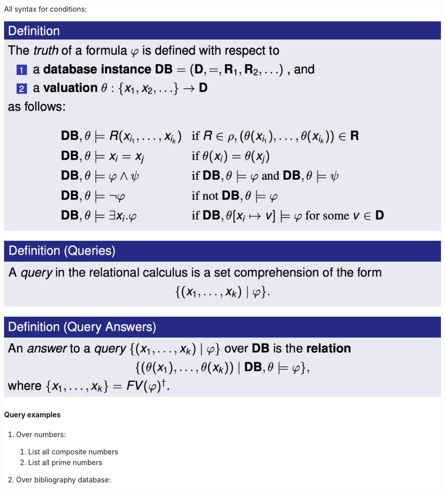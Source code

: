 All syntax for conditions:

![image-20181014123957498](image-20181014123957498.png)

![image-20181014124557512](image-20181014124557512.png)

![image-20181014124617741](image-20181014124617741.png)

#### Query examples

1. Over numbers:

   1. List all composite numbers
   2. List all prime numbers

2. Over bibliography database:

